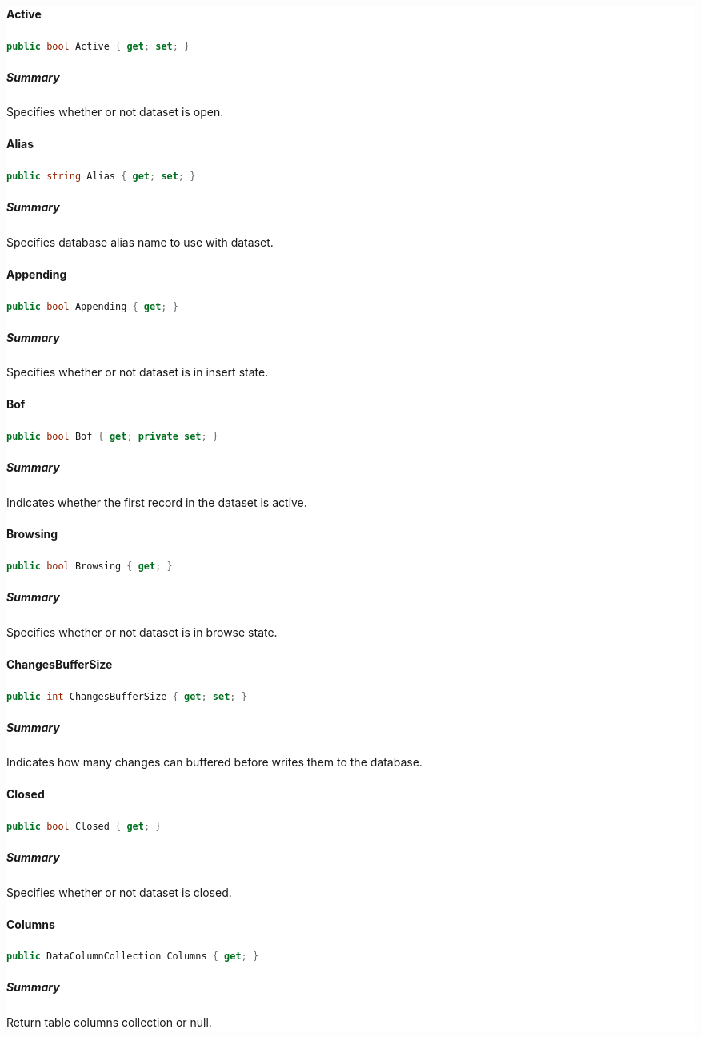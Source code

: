 #### Active
```csharp
public bool Active { get; set; }
```
##### Summary
Specifies whether or not dataset is open.

#### Alias
```csharp
public string Alias { get; set; }
```
##### Summary
Specifies database alias name to use with dataset.

#### Appending
```csharp
public bool Appending { get; }
```
##### Summary
Specifies whether or not dataset is in insert state.

#### Bof
```csharp
public bool Bof { get; private set; }
```
##### Summary
Indicates whether the first record in the dataset is active.

#### Browsing
```csharp
public bool Browsing { get; }
```
##### Summary
Specifies whether or not dataset is in browse state.

#### ChangesBufferSize
```csharp
public int ChangesBufferSize { get; set; }
```
##### Summary
Indicates how many changes can buffered before writes them to the database.

#### Closed
```csharp
public bool Closed { get; }
```
##### Summary
Specifies whether or not dataset is closed.

#### Columns
```csharp
public DataColumnCollection Columns { get; }
```
##### Summary
Return table columns collection or null.
